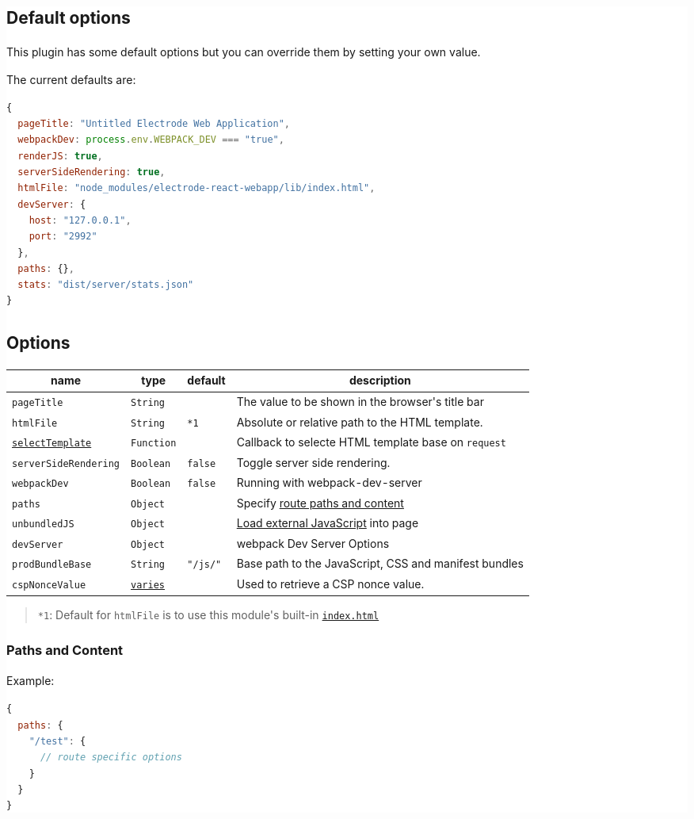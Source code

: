 ```js
```

## Default options

This plugin has some default options but you can override them by setting your own value.

The current defaults are:

```js
{
  pageTitle: "Untitled Electrode Web Application",
  webpackDev: process.env.WEBPACK_DEV === "true",
  renderJS: true,
  serverSideRendering: true,
  htmlFile: "node_modules/electrode-react-webapp/lib/index.html",
  devServer: {
    host: "127.0.0.1",
    port: "2992"
  },
  paths: {},
  stats: "dist/server/stats.json"
}
```

## Options

| name                                         | type                         | default  | description                                                |
| -------------------------------------------- | ---------------------------- | -------- | ---------------------------------------------------------- |
| `pageTitle`                                  | `String`                     |          | The value to be shown in the browser's title bar           |
| `htmlFile`                                   | `String`                     | `*1`     | Absolute or relative path to the HTML template.            |
| [`selectTemplate`](#selecttemplate-function) | `Function`                   |          | Callback to selecte HTML template base on `request`        |
| `serverSideRendering`                        | `Boolean`                    | `false`  | Toggle server side rendering.                              |
| `webpackDev`                                 | `Boolean`                    | `false`  | Running with webpack-dev-server                            |
| `paths`                                      | `Object`                     |          | Specify [route paths and content](#paths-and-content)      |
| `unbundledJS`                                | `Object`                     |          | [Load external JavaScript](#unbundledJS-details) into page |
| `devServer`                                  | `Object`                     |          | webpack Dev Server Options                                 |
| `prodBundleBase`                             | `String`                     | `"/js/"` | Base path to the JavaScript, CSS and manifest bundles      |
| `cspNonceValue`                              | [`varies`](#csp-nonce-value) |          | Used to retrieve a CSP nonce value.                        |

> `*1`: Default for `htmlFile` is to use this module's built-in [`index.html`](./lib/index.html)

### Paths and Content

Example:

```js
{
  paths: {
    "/test": {
      // route specific options
    }
  }
}
```
